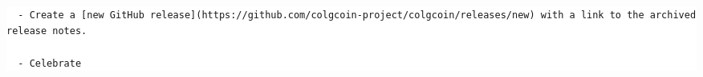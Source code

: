 ```
  - Create a [new GitHub release](https://github.com/colgcoin-project/colgcoin/releases/new) with a link to the archived release notes.

  - Celebrate
